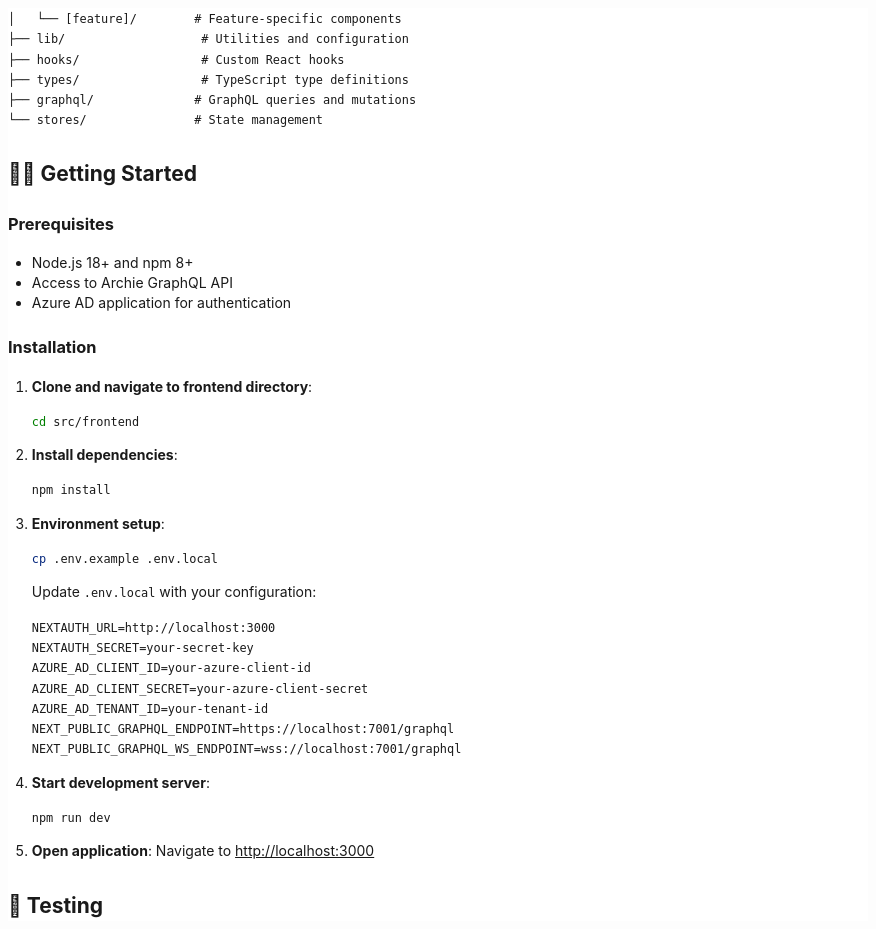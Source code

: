```
│   └── [feature]/        # Feature-specific components
├── lib/                   # Utilities and configuration
├── hooks/                 # Custom React hooks
├── types/                 # TypeScript type definitions
├── graphql/              # GraphQL queries and mutations
└── stores/               # State management
```

## 🏃‍♂️ Getting Started

### Prerequisites

- Node.js 18+ and npm 8+
- Access to Archie GraphQL API
- Azure AD application for authentication

### Installation

1. **Clone and navigate to frontend directory**:
   ```bash
   cd src/frontend
   ```

2. **Install dependencies**:
   ```bash
   npm install
   ```

3. **Environment setup**:
   ```bash
   cp .env.example .env.local
   ```
   
   Update `.env.local` with your configuration:
   ```env
   NEXTAUTH_URL=http://localhost:3000
   NEXTAUTH_SECRET=your-secret-key
   AZURE_AD_CLIENT_ID=your-azure-client-id
   AZURE_AD_CLIENT_SECRET=your-azure-client-secret
   AZURE_AD_TENANT_ID=your-tenant-id
   NEXT_PUBLIC_GRAPHQL_ENDPOINT=https://localhost:7001/graphql
   NEXT_PUBLIC_GRAPHQL_WS_ENDPOINT=wss://localhost:7001/graphql
   ```

4. **Start development server**:
   ```bash
   npm run dev
   ```

5. **Open application**:
   Navigate to [http://localhost:3000](http://localhost:3000)

## 🧪 Testing

